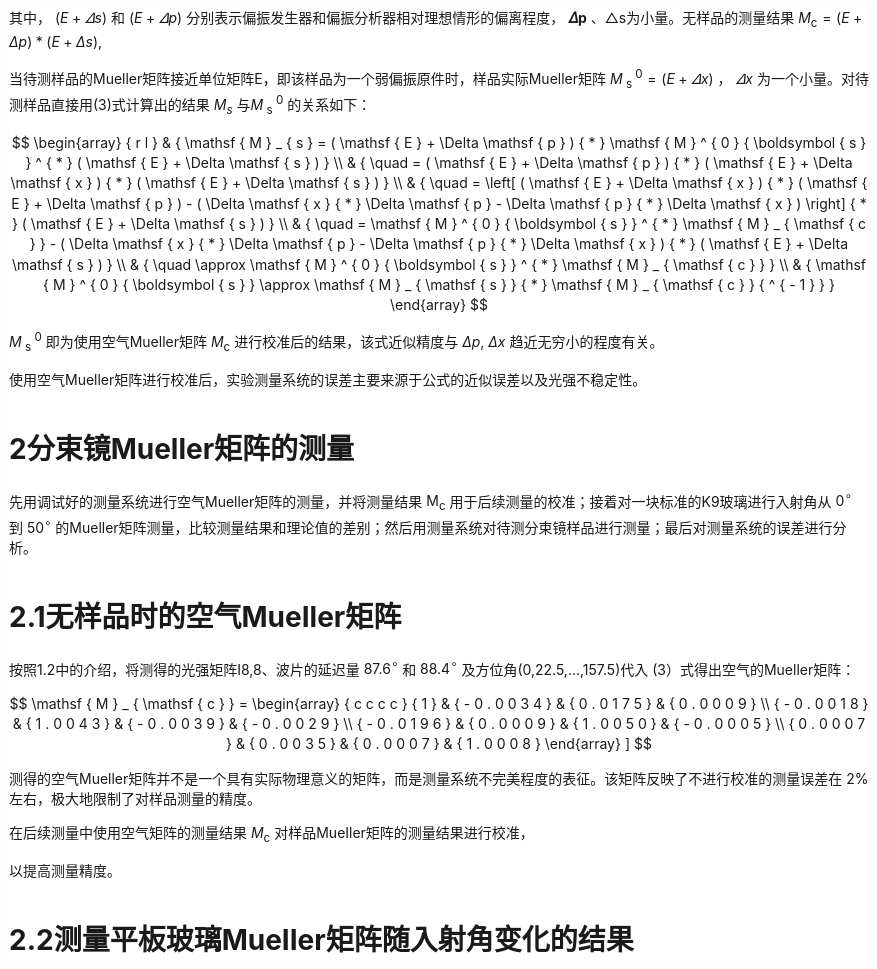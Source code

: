 其中， $( { E } { + } \varDelta s )$ 和 $( { E } { + } \varDelta p )$ 分别表示偏振发生器和偏振分析器相对理想情形的偏离程度， $\boldsymbol { \varDelta p }$ 、△s为小量。无样品的测量结果 $M _ { \mathrm { c } } = ( E + \Delta p ) * ( E + \Delta s ) ,$

当待测样品的Mueller矩阵接近单位矩阵E，即该样品为一个弱偏振原件时，样品实际Mueller矩阵 $M _ { \textrm { s } } ^ { 0 } = \left( E { + } \varDelta x \right)$ ， $\varDelta x$ 为一个小量。对待测样品直接用(3)式计算出的结果 $M _ { s }$ 与$M _ { \mathrm { ~ s ~ } } ^ { 0 }$ 的关系如下：

$$
\begin{array} { r l } & { \mathsf { M } _ { s } = ( \mathsf { E } + \Delta \mathsf { p } ) { * } \mathsf { M } ^ { 0 } { \boldsymbol { s } } ^ { * } ( \mathsf { E } + \Delta \mathsf { s } ) } \\ & { \quad = ( \mathsf { E } + \Delta \mathsf { p } ) { * } ( \mathsf { E } + \Delta \mathsf { x } ) { * } ( \mathsf { E } + \Delta \mathsf { s } ) } \\ & { \quad = \left[ ( \mathsf { E } + \Delta \mathsf { x } ) { * } ( \mathsf { E } + \Delta \mathsf { p } ) - ( \Delta \mathsf { x } { * } \Delta \mathsf { p } - \Delta \mathsf { p } { * } \Delta \mathsf { x } ) \right] { * } ( \mathsf { E } + \Delta \mathsf { s } ) } \\ & { \quad = \mathsf { M } ^ { 0 } { \boldsymbol { s } } ^ { * } \mathsf { M } _ { \mathsf { c } } - ( \Delta \mathsf { x } { * } \Delta \mathsf { p } - \Delta \mathsf { p } { * } \Delta \mathsf { x } ) { * } ( \mathsf { E } + \Delta \mathsf { s } ) } \\ & { \quad \approx \mathsf { M } ^ { 0 } { \boldsymbol { s } } ^ { * } \mathsf { M } _ { \mathsf { c } } } \\ & { \mathsf { M } ^ { 0 } { \boldsymbol { s } } \approx \mathsf { M } _ { \mathsf { s } } { * } \mathsf { M } _ { \mathsf { c } } { ^ { - 1 } } } \end{array}
$$

$M _ { \mathrm { ~ s ~ } } ^ { 0 }$ 即为使用空气Mueller矩阵 $M _ { \mathsf { c } }$ 进行校准后的结果，该式近似精度与 $\Delta p , \ \Delta x$ 趋近无穷小的程度有关。

使用空气Mueller矩阵进行校准后，实验测量系统的误差主要来源于公式的近似误差以及光强不稳定性。

# 2分束镜Mueller矩阵的测量

先用调试好的测量系统进行空气Mueller矩阵的测量，并将测量结果 $\mathsf { M } _ { \mathsf { c } }$ 用于后续测量的校准；接着对一块标准的K9玻璃进行入射角从 $0 ^ { \circ }$ 到 $5 0 ^ { \circ }$ 的Mueller矩阵测量，比较测量结果和理论值的差别；然后用测量系统对待测分束镜样品进行测量；最后对测量系统的误差进行分析。

# 2.1无样品时的空气MueIler矩阵

按照1.2中的介绍，将测得的光强矩阵I8,8、波片的延迟量 $8 7 . 6 ^ { \circ }$ 和 $8 8 . 4 ^ { \circ }$ 及方位角(0,22.5,…,157.5)代入 (3）式得出空气的Mueller矩阵：

$$
\mathsf { M } _ { \mathsf { c } } = \begin{array} { c c c c } { 1 } & { - 0 . 0 0 3 4 } & { 0 . 0 1 7 5 } & { 0 . 0 0 0 9 } \\ { - 0 . 0 0 1 8 } & { 1 . 0 0 4 3 } & { - 0 . 0 0 3 9 } & { - 0 . 0 0 2 9 } \\ { - 0 . 0 1 9 6 } & { 0 . 0 0 0 9 } & { 1 . 0 0 5 0 } & { - 0 . 0 0 0 5 } \\ { 0 . 0 0 0 7 } & { 0 . 0 0 3 5 } & { 0 . 0 0 0 7 } & { 1 . 0 0 0 8 } \end{array} ]
$$

测得的空气Mueller矩阵并不是一个具有实际物理意义的矩阵，而是测量系统不完美程度的表征。该矩阵反映了不进行校准的测量误差在 $2 \%$ 左右，极大地限制了对样品测量的精度。

在后续测量中使用空气矩阵的测量结果 $M _ { \mathrm { c } }$ 对样品MueIler矩阵的测量结果进行校准，

以提高测量精度。

# 2.2测量平板玻璃MueIIer矩阵随入射角变化的结果
